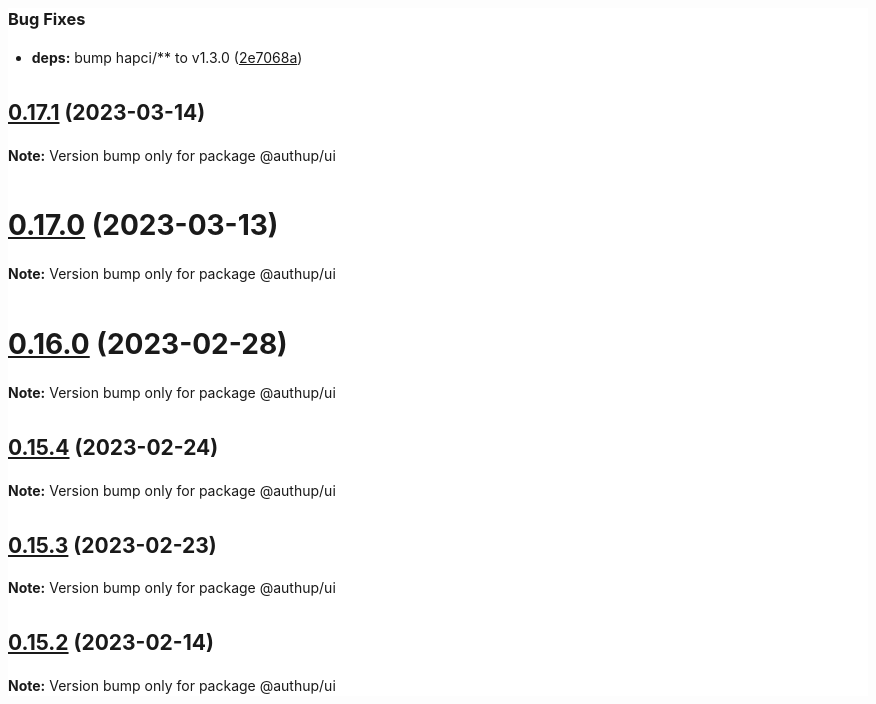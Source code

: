 
### Bug Fixes

* **deps:** bump hapci/** to v1.3.0 ([2e7068a](https://github.com/tada5hi/authup/commit/2e7068ae21e5a4d0dae0b9cde90a308efbc247de))





## [0.17.1](https://github.com/tada5hi/authup/compare/v0.17.0...v0.17.1) (2023-03-14)

**Note:** Version bump only for package @authup/ui





# [0.17.0](https://github.com/tada5hi/authup/compare/v0.16.0...v0.17.0) (2023-03-13)

**Note:** Version bump only for package @authup/ui





# [0.16.0](https://github.com/tada5hi/authup/compare/v0.15.4...v0.16.0) (2023-02-28)

**Note:** Version bump only for package @authup/ui





## [0.15.4](https://github.com/tada5hi/authup/compare/v0.15.3...v0.15.4) (2023-02-24)

**Note:** Version bump only for package @authup/ui





## [0.15.3](https://github.com/tada5hi/authup/compare/v0.15.2...v0.15.3) (2023-02-23)

**Note:** Version bump only for package @authup/ui





## [0.15.2](https://github.com/tada5hi/authup/compare/v0.15.1...v0.15.2) (2023-02-14)

**Note:** Version bump only for package @authup/ui
